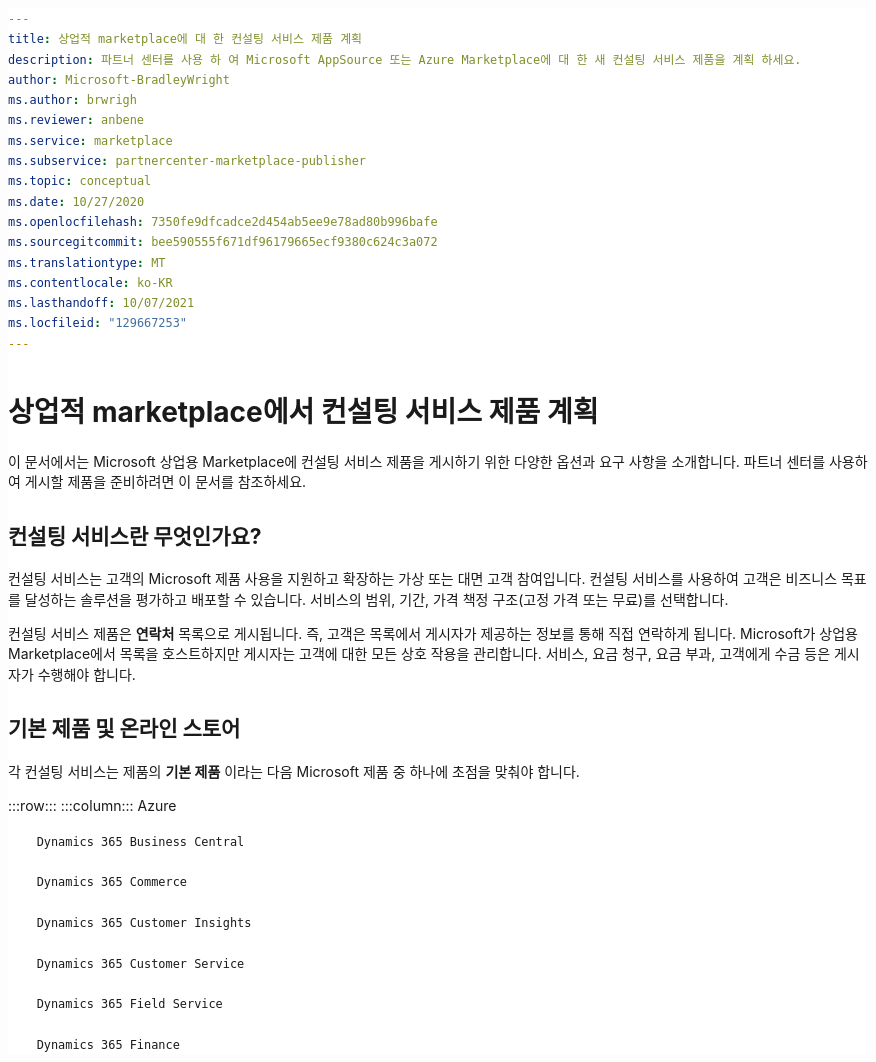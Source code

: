 ```yaml
---
title: 상업적 marketplace에 대 한 컨설팅 서비스 제품 계획
description: 파트너 센터를 사용 하 여 Microsoft AppSource 또는 Azure Marketplace에 대 한 새 컨설팅 서비스 제품을 계획 하세요.
author: Microsoft-BradleyWright
ms.author: brwrigh
ms.reviewer: anbene
ms.service: marketplace
ms.subservice: partnercenter-marketplace-publisher
ms.topic: conceptual
ms.date: 10/27/2020
ms.openlocfilehash: 7350fe9dfcadce2d454ab5ee9e78ad80b996bafe
ms.sourcegitcommit: bee590555f671df96179665ecf9380c624c3a072
ms.translationtype: MT
ms.contentlocale: ko-KR
ms.lasthandoff: 10/07/2021
ms.locfileid: "129667253"
---
```

# <a name="plan-a-consulting-service-offer-in-the-commercial-marketplace"></a>상업적 marketplace에서 컨설팅 서비스 제품 계획

이 문서에서는 Microsoft 상업용 Marketplace에 컨설팅 서비스 제품을 게시하기 위한 다양한 옵션과 요구 사항을 소개합니다. 파트너 센터를 사용하여 게시할 제품을 준비하려면 이 문서를 참조하세요.

## <a name="whats-a-consulting-service"></a>컨설팅 서비스란 무엇인가요?

컨설팅 서비스는 고객의 Microsoft 제품 사용을 지원하고 확장하는 가상 또는 대면 고객 참여입니다. 컨설팅 서비스를 사용하여 고객은 비즈니스 목표를 달성하는 솔루션을 평가하고 배포할 수 있습니다. 서비스의 범위, 기간, 가격 책정 구조(고정 가격 또는 무료)를 선택합니다.

컨설팅 서비스 제품은 **연락처** 목록으로 게시됩니다. 즉, 고객은 목록에서 게시자가 제공하는 정보를 통해 직접 연락하게 됩니다. Microsoft가 상업용 Marketplace에서 목록을 호스트하지만 게시자는 고객에 대한 모든 상호 작용을 관리합니다. 서비스, 요금 청구, 요금 부과, 고객에게 수금 등은 게시자가 수행해야 합니다.

## <a name="primary-products-and-online-stores"></a>기본 제품 및 온라인 스토어

각 컨설팅 서비스는 제품의 **기본 제품** 이라는 다음 Microsoft 제품 중 하나에 초점을 맞춰야 합니다.

:::row:::
    :::column:::
        Azure

        Dynamics 365 Business Central

        Dynamics 365 Commerce

        Dynamics 365 Customer Insights

        Dynamics 365 Customer Service

        Dynamics 365 Field Service

        Dynamics 365 Finance
